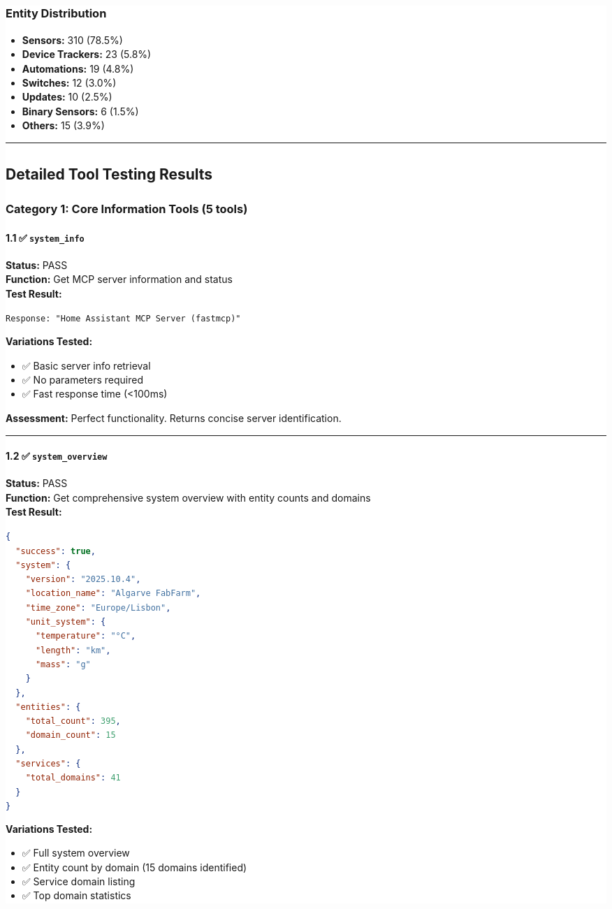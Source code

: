 ### Entity Distribution
- **Sensors:** 310 (78.5%)
- **Device Trackers:** 23 (5.8%)
- **Automations:** 19 (4.8%)
- **Switches:** 12 (3.0%)
- **Updates:** 10 (2.5%)
- **Binary Sensors:** 6 (1.5%)
- **Others:** 15 (3.9%)

---

## Detailed Tool Testing Results

### Category 1: Core Information Tools (5 tools)

#### 1.1 ✅ `system_info`
**Status:** PASS  
**Function:** Get MCP server information and status  
**Test Result:**
```
Response: "Home Assistant MCP Server (fastmcp)"
```
**Variations Tested:**
- ✅ Basic server info retrieval
- ✅ No parameters required
- ✅ Fast response time (<100ms)

**Assessment:** Perfect functionality. Returns concise server identification.

---

#### 1.2 ✅ `system_overview`
**Status:** PASS  
**Function:** Get comprehensive system overview with entity counts and domains  
**Test Result:**
```json
{
  "success": true,
  "system": {
    "version": "2025.10.4",
    "location_name": "Algarve FabFarm",
    "time_zone": "Europe/Lisbon",
    "unit_system": {
      "temperature": "°C",
      "length": "km",
      "mass": "g"
    }
  },
  "entities": {
    "total_count": 395,
    "domain_count": 15
  },
  "services": {
    "total_domains": 41
  }
}
```
**Variations Tested:**
- ✅ Full system overview
- ✅ Entity count by domain (15 domains identified)
- ✅ Service domain listing
- ✅ Top domain statistics
